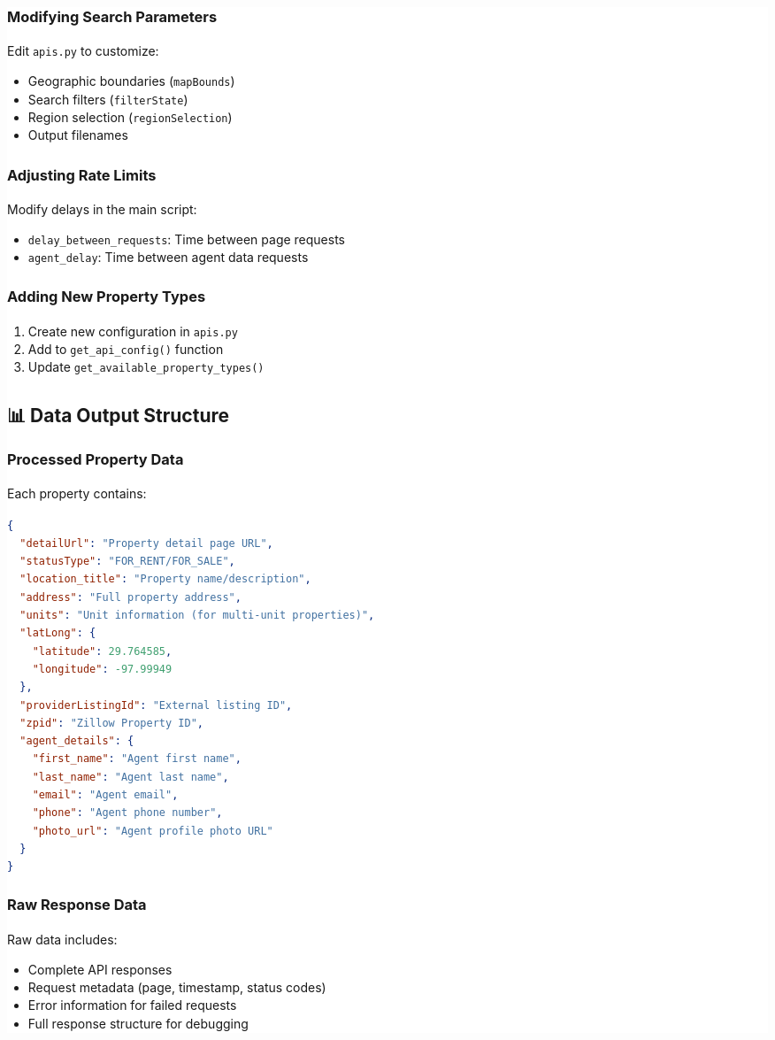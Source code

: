 ### Modifying Search Parameters

Edit `apis.py` to customize:
- Geographic boundaries (`mapBounds`)
- Search filters (`filterState`)
- Region selection (`regionSelection`)
- Output filenames

### Adjusting Rate Limits

Modify delays in the main script:
- `delay_between_requests`: Time between page requests
- `agent_delay`: Time between agent data requests

### Adding New Property Types

1. Create new configuration in `apis.py`
2. Add to `get_api_config()` function
3. Update `get_available_property_types()`

## 📊 Data Output Structure

### Processed Property Data

Each property contains:
```json
{
  "detailUrl": "Property detail page URL",
  "statusType": "FOR_RENT/FOR_SALE",
  "location_title": "Property name/description",
  "address": "Full property address",
  "units": "Unit information (for multi-unit properties)",
  "latLong": {
    "latitude": 29.764585,
    "longitude": -97.99949
  },
  "providerListingId": "External listing ID",
  "zpid": "Zillow Property ID",
  "agent_details": {
    "first_name": "Agent first name",
    "last_name": "Agent last name",
    "email": "Agent email",
    "phone": "Agent phone number",
    "photo_url": "Agent profile photo URL"
  }
}
```

### Raw Response Data

Raw data includes:
- Complete API responses
- Request metadata (page, timestamp, status codes)
- Error information for failed requests
- Full response structure for debugging
